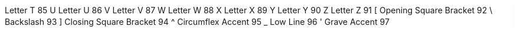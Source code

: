 <td>Letter T</td>
</tr>
<tr>
<td>85</td>
<td>U</td>
<td>Letter U</td>
</tr>
<tr>
<td>86</td>
<td>V</td>
<td>Letter V</td>
</tr>
<tr>
<td>87</td>
<td>W</td>
<td>Letter W</td>
</tr>
<tr>
<td>88</td>
<td>X</td>
<td>Letter X</td>
</tr>
<tr>
<td>89</td>
<td>Y</td>
<td>Letter Y</td>
</tr>
<tr>
<td>90</td>
<td>Z</td>
<td>Letter Z</td>
</tr>
<tr>
<td>91</td>
<td>[</td>
<td>Opening Square Bracket</td>
</tr>
<tr>
<td>92</td>
<td>\</td>
<td>Backslash</td>
</tr>
<tr>
<td>93</td>
<td>]</td>
<td>Closing Square Bracket</td>
</tr>
<tr>
<td>94</td>
<td>^</td>
<td>Circumflex Accent</td>
</tr>
<tr>
<td>95</td>
<td>_ </td>
<td>Low Line</td>
</tr>
<tr>
<td>96</td>
<td> ' </td>
<td>Grave Accent</td>
</tr>
<tr>
<td>97</td>